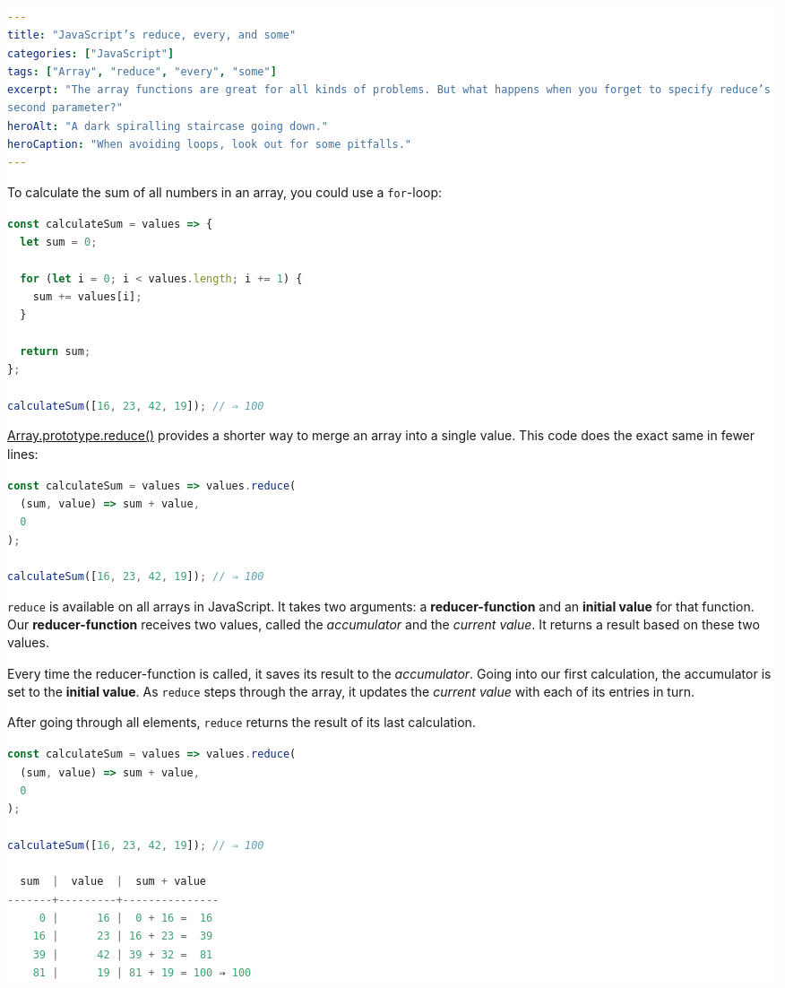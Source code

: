 ```yaml
---
title: "JavaScript’s reduce, every, and some"
categories: ["JavaScript"]
tags: ["Array", "reduce", "every", "some"]
excerpt: "The array functions are great for all kinds of problems. But what happens when you forget to specify reduce’s second parameter?"
heroAlt: "A dark spiralling staircase going down."
heroCaption: "When avoiding loops, look out for some pitfalls."
---
```

To calculate the sum of all numbers in an array, you could use a `for`-loop:

```js
const calculateSum = values => {
  let sum = 0;

  for (let i = 0; i < values.length; i += 1) {
    sum += values[i];
  }

  return sum;
};

calculateSum([16, 23, 42, 19]); // ⇒ 100
```

[Array.prototype.reduce()](https://developer.mozilla.org/en-US/docs/Web/JavaScript/Reference/Global_Objects/Array/reduce) provides a shorter way to merge an array into a single value. This code does the exact same in fewer lines:

```js
const calculateSum = values => values.reduce(
  (sum, value) => sum + value,
  0
);

calculateSum([16, 23, 42, 19]); // ⇒ 100
```

`reduce` is available on all arrays in JavaScript. It takes two arguments: a **reducer-function** and an **initial value** for that function. Our **reducer-function** receives two values, called the _accumulator_ and the _current value_. It returns a result based on these two values.

Every time the reducer-function is called, it saves its result to the _accumulator_.  Going into our first calculation, the accumulator is set to the **initial value**. As `reduce` steps through the array, it updates the _current value_ with each of its entries in turn.

After going through all elements, `reduce` returns the result of its last calculation.

```js
const calculateSum = values => values.reduce(
  (sum, value) => sum + value,
  0
);

calculateSum([16, 23, 42, 19]); // ⇒ 100

  sum  |  value  |  sum + value
-------+---------+---------------
     0 |      16 |  0 + 16 =  16
    16 |      23 | 16 + 23 =  39
    39 |      42 | 39 + 32 =  81
    81 |      19 | 81 + 19 = 100 ⇒ 100
```
